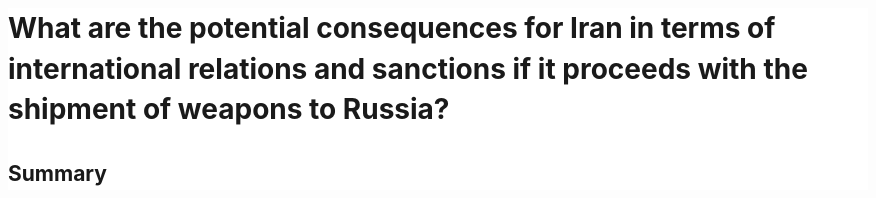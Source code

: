 # What are the potential consequences for Iran in terms of international relations and sanctions if it proceeds with the shipment of weapons to Russia?

## Summary
<DetailSlider>
<template v-slot:less-detailed>
Iran's continued support for Russia through the shipment of weapons, including ballistic missiles and drones, could lead to heightened Western sanctions and a further downgrade in diplomatic relations, as has been signaled by the United States and European Union <font color=#FF3399>[<a href="#1">1</a>, <a href="#3">3</a>]</font>. This move might also undermine efforts to negotiate over Iran's nuclear program and could trigger the reinstatement of UN sanctions, as advocated by some policy advisors <font color=#FF3399>[<a href="#4">4</a>]</font>.
</template>
<template v-slot:summary>
Iran's support of Russia through the provision of weapons, including drones and ballistic missiles, has already prompted sanctions from the U.S. and the EU, and has led to a downgrading of diplomatic relations with Ukraine <font color=#FF3399>[<a href="#1">1</a>]</font>. The United States has signaled its intent to counter Iran's actions by using various tools to expose and confront Iran's arms trade with Russia, and to enforce sanctions vigorously <font color=#FF3399>[<a href="#3">3</a>]</font>. The potential increase in weapons shipments could further strain Iran's international relations and provoke additional sanctions, especially if Iran sends advanced precision-guided missiles to Russia, which would mark a significant escalation <font color=#FF3399>[<a href="#5">5</a>]</font>. This situation provides impetus for the U.S. and its allies to consider withdrawing any sanctions relief offers and to push for a snapback of U.N. sanctions at the Security Council, as advocated by some policy experts <font color=#FF3399>[<a href="#4">4</a>]</font>.
</template>
<template v-slot:more-detailed>
Iran's decision to send approximately 1,000 additional weapons, including advanced precision-guided missiles and attack drones to Russia, could have significant repercussions on its international relations and result in more stringent sanctions from Western countries <font color=#FF3399>[<a href="#1">1</a>, <a href="#5">5</a>]</font>. The U.S. and the EU have already imposed sanctions on individuals and entities within Iran for previous arms sales to Russia, and such actions are likely to escalate, potentially leading to a downgrading of diplomatic ties as seen with Ukraine's response <font color=#FF3399>[<a href="#1">1</a>, <a href="#9">9</a>]</font>. Moreover, the U.S. State Department has expressed a commitment to using all available tools to counter Iran's arms support to Russia, promising vigorous enforcement of existing sanctions, which reflects the gravity with which the U.S. views these transactions <font color=#FF3399>[<a href="#3">3</a>]</font>.<br/><br/>The provision of Iranian weapons to Russia not only violates UN Security Council Resolution 2231 but is also seen as contributing to potential war crimes due to the use of these drones against civilian targets in Ukraine <font color=#FF3399>[<a href="#9">9</a>]</font>. This exacerbates Iran's international isolation and undermines any remaining credibility it has with Western nations. The shipment also undermines efforts to negotiate over Iran's nuclear program, with some advocates urging the U.S. and its allies to withdraw all sanctions relief offers and reinstate UN sanctions <font color=#FF3399>[<a href="#4">4</a>]</font>. Furthermore, Iran's actions may cement a perception aligned with the hard-line faction in Tehran which views Western powers as declining, while risking deeper international isolation and economic consequences as a result of heightened sanctions <font color=#FF3399>[<a href="#10">10</a>]</font>.
</template>
</DetailSlider>
